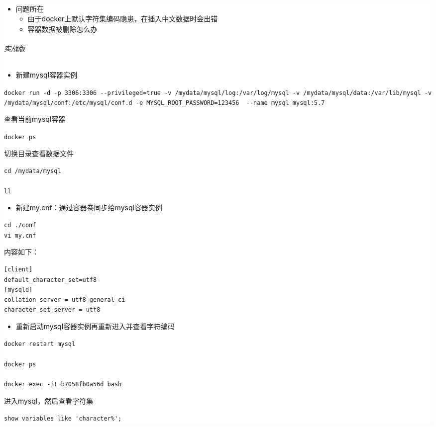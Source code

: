 - 问题所在
  - 由于docker上默认字符集编码隐患，在插入中文数据时会出错
  - 容器数据被删除怎么办

###### 实战版

- 新建mysql容器实例

```shell
docker run -d -p 3306:3306 --privileged=true -v /mydata/mysql/log:/var/log/mysql -v /mydata/mysql/data:/var/lib/mysql -v /mydata/mysql/conf:/etc/mysql/conf.d -e MYSQL_ROOT_PASSWORD=123456  --name mysql mysql:5.7
```

查看当前mysql容器

```shell
docker ps
```

切换目录查看数据文件

```shell
cd /mydata/mysql

ll
```

- 新建my.cnf：通过容器卷同步给mysql容器实例

```shell
cd ./conf
vi my.cnf
```

内容如下：

```shell
[client]
default_character_set=utf8
[mysqld]
collation_server = utf8_general_ci
character_set_server = utf8
```

- 重新启动mysql容器实例再重新进入并查看字符编码

```shell
docker restart mysql

docker ps

docker exec -it b7058fb0a56d bash
```

进入mysql，然后查看字符集

```
show variables like 'character%';
```
